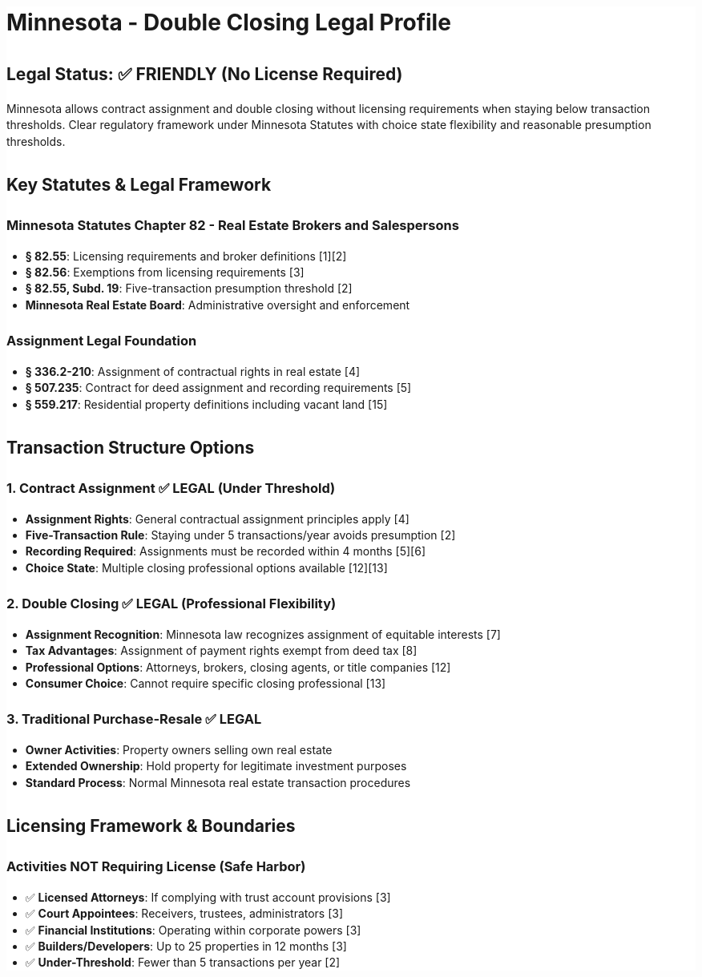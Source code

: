 # Minnesota - Double Closing Legal Profile

## Legal Status: ✅ FRIENDLY (No License Required)

Minnesota allows contract assignment and double closing without licensing requirements when staying below transaction thresholds. Clear regulatory framework under Minnesota Statutes with choice state flexibility and reasonable presumption thresholds.

## Key Statutes & Legal Framework

### Minnesota Statutes Chapter 82 - Real Estate Brokers and Salespersons
- **§ 82.55**: Licensing requirements and broker definitions [1][2]
- **§ 82.56**: Exemptions from licensing requirements [3]
- **§ 82.55, Subd. 19**: Five-transaction presumption threshold [2]
- **Minnesota Real Estate Board**: Administrative oversight and enforcement

### Assignment Legal Foundation
- **§ 336.2-210**: Assignment of contractual rights in real estate [4]
- **§ 507.235**: Contract for deed assignment and recording requirements [5]
- **§ 559.217**: Residential property definitions including vacant land [15]

## Transaction Structure Options

### 1. Contract Assignment ✅ LEGAL (Under Threshold)
- **Assignment Rights**: General contractual assignment principles apply [4]
- **Five-Transaction Rule**: Staying under 5 transactions/year avoids presumption [2]
- **Recording Required**: Assignments must be recorded within 4 months [5][6]
- **Choice State**: Multiple closing professional options available [12][13]

### 2. Double Closing ✅ LEGAL (Professional Flexibility)
- **Assignment Recognition**: Minnesota law recognizes assignment of equitable interests [7]
- **Tax Advantages**: Assignment of payment rights exempt from deed tax [8]
- **Professional Options**: Attorneys, brokers, closing agents, or title companies [12]
- **Consumer Choice**: Cannot require specific closing professional [13]

### 3. Traditional Purchase-Resale ✅ LEGAL
- **Owner Activities**: Property owners selling own real estate
- **Extended Ownership**: Hold property for legitimate investment purposes
- **Standard Process**: Normal Minnesota real estate transaction procedures

## Licensing Framework & Boundaries

### Activities NOT Requiring License (Safe Harbor)
- ✅ **Licensed Attorneys**: If complying with trust account provisions [3]
- ✅ **Court Appointees**: Receivers, trustees, administrators [3]
- ✅ **Financial Institutions**: Operating within corporate powers [3]
- ✅ **Builders/Developers**: Up to 25 properties in 12 months [3]
- ✅ **Under-Threshold**: Fewer than 5 transactions per year [2]
